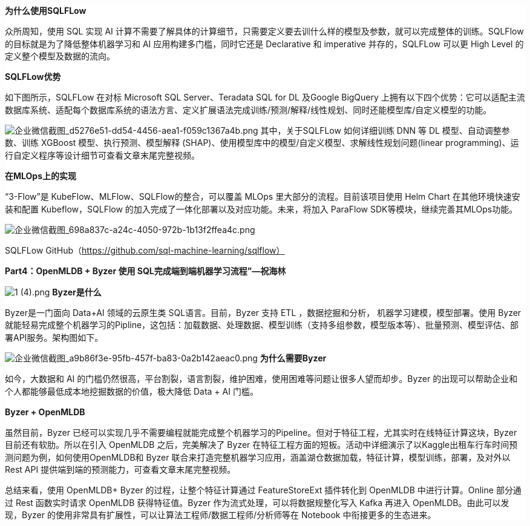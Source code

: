 


**为什么使用SQLFLow**

众所周知，使用 SQL 实现 AI 计算不需要了解具体的计算细节，只需要定义要去训什么样的模型及参数，就可以完成整体的训练。SQLFlow 的目标就是为了降低整体机器学习和 AI 应用构建多门槛，同时它还是 Declarative 和 imperative 并存的，SQLFLow 可以更 High Level 的定义整个模型及数据的流向。




**SQLFLow优势**

如下图所示，SQLFLow 在对标 Microsoft SQL Server、Teradata SQL for DL 及Google BigQuery 上拥有以下四个优势：它可以适配主流数据库系统、适配每个数据库系统的语法方言、定义扩展语法完成训练/预测/解释/线性规划、同时还能模型库/自定义模型的功能。

![企业微信截图_d5276e51-dd54-4456-aea1-f059c1367a4b.png](https://p9-juejin.byteimg.com/tos-cn-i-k3u1fbpfcp/84209f5b0b9f41c1add758ccf48d12f9~tplv-k3u1fbpfcp-watermark.image?)
其中，关于SQLFLow 如何详细训练 DNN 等 DL 模型、自动调整参数、训练 XGBoost 模型、执行预测、模型解释 (SHAP)、使用模型库中的模型/自定义模型、求解线性规划问题(linear programming)、运行自定义程序等设计细节可查看文章末尾完整视频。




**在MLOps上的实现**

“3-Flow”是 KubeFlow、MLFlow、SQLFlow的整合，可以覆盖 MLOps 里大部分的流程。目前该项目使用 Helm Chart 在其他环境快速安装和配置 Kubeflow，SQLFlow 的加入完成了一体化部署以及对应功能。未来，将加入 ParaFlow SDK等模块，继续完善其MLOps功能。


![企业微信截图_698a837c-a24c-4050-972b-1b13f2ffea4c.png](https://p6-juejin.byteimg.com/tos-cn-i-k3u1fbpfcp/e5729f07ce9b4a689a42092c23a1c29f~tplv-k3u1fbpfcp-watermark.image?)

SQLFLow GitHub（https://github.com/sql-machine-learning/sqlflow）



**Part4：OpenMLDB + Byzer 使用 SQL完成端到端机器学习流程”—祝海林**


![1 (4).png](https://p3-juejin.byteimg.com/tos-cn-i-k3u1fbpfcp/939508d5953046ef8f439bb8c01ff4da~tplv-k3u1fbpfcp-watermark.image?)
**Byzer是什么**

Byzer是一门面向 Data+AI 领域的云原生类 SQL语言。目前，Byzer 支持 ETL ，数据挖掘和分析， 机器学习建模，模型部署。使用 Byzer ﻿就能轻易完成整个机器学习的Pipline，这包括：加载数据、处理数据、模型训练（支持多组参数，模型版本等）、批量预测、模型评估、部署API服务。架构图如下。

![企业微信截图_a9b86f3e-95fb-457f-ba83-0a2b142aeac0.png](https://p6-juejin.byteimg.com/tos-cn-i-k3u1fbpfcp/ec7a76070d6b4a1f8cb8c3e68977f3fc~tplv-k3u1fbpfcp-watermark.image?)
**为什么需要Byzer**

如今，大数据和 AI 的门槛仍然很高，平台割裂，语言割裂，维护困难，使用困难等问题让很多人望而却步。Byzer 的出现可以帮助企业和个人都能够最低成本地挖掘数据的价值，极大降低 Data + AI 门槛。



**Byzer + OpenMLDB**

虽然目前，Byzer 已经可以实现几乎不需要编程就能完成整个机器学习的Pipeline。但对于特征工程，尤其实时在线特征计算这块，Byzer 目前还有软肋。所以在引入 OpenMLDB 之后，完美解决了 Byzer 在特征工程方面的短板。活动中详细演示了以Kaggle出租车行车时间预测问题为例，如何使用OpenMLDB和 Byzer 联合来打造完整机器学习应用，涵盖湖仓数据加载，特征计算，模型训练，部署，及对外以 Rest API 提供端到端的预测能力，可查看文章末尾完整视频。



总结来看，使用 OpenMLDB+ Byzer 的过程，让整个特征计算通过 FeatureStoreExt 插件转化到 OpenMLDB 中进行计算。Online 部分通过 Rest 函数实时请求 OpenMLDB 获得特征值。Byzer 作为流式处理，可以将数据规整化写入 Kafka 再进入 OpenMLDB。由此可以发现，Byzer 的使用非常具有扩展性，可以让算法工程师/数据工程师/分析师等在 Notebook 中衔接更多的生态进来。
